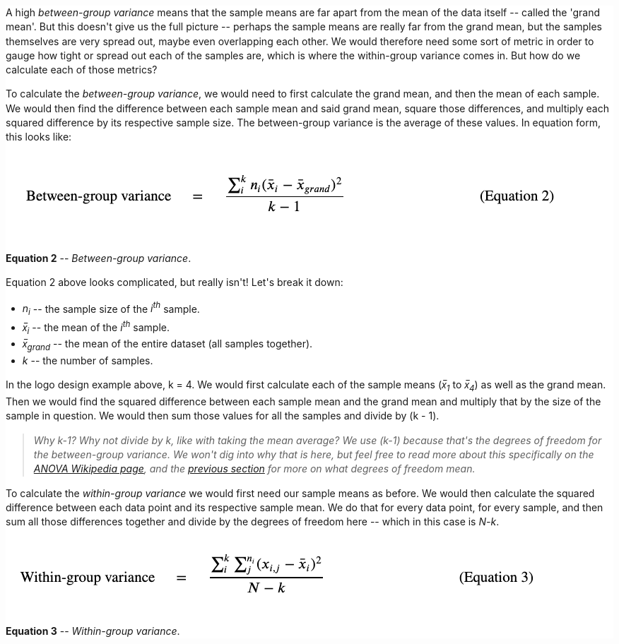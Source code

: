 A high _between-group variance_ means that the sample means are far apart from the mean of the data itself -- called the 'grand mean'. But this doesn't give us the full picture -- perhaps the sample means are really far from the grand mean, but the samples themselves are very spread out, maybe even overlapping each other. We would therefore need some sort of metric in order to gauge how tight or spread out each of the samples are, which is where the within-group variance comes in. But how do we calculate each of those metrics?

To calculate the _between-group variance_, we would need to first calculate the grand mean, and then the mean of each sample. We would then find the difference between each sample mean and said grand mean, square those differences, and multiply each squared difference by its respective sample size. The between-group variance is the average of these values. In equation form, this looks like:


![Fstats EQ2](images/fstats-eq2.png)
<br> **Equation 2** -- *Between-group variance*.

Equation 2 above looks complicated, but really isn't! Let's break it down:

- _n<sub>i</sub>_ -- the sample size of the _i<sup>th</sup>_ sample.
- _x̅<sub>i</sub>_ -- the mean of the _i<sup>th</sup>_ sample.
- _x̅<sub>grand</sub>_ -- the mean of the entire dataset (all samples together).
- _k_ -- the number of samples.

In the logo design example above, k = 4. We would first calculate each of the sample means (_x̅<sub>1</sub>_ to _x̅<sub>4</sub>_) as well as the grand mean. Then we would find the squared difference between each sample mean and the grand mean and multiply that by the size of the sample in question. We would then sum those values for all the samples and divide by (k - 1).

> _Why k-1? Why not divide by k, like with taking the mean average? We use (k-1) because that's the degrees of freedom for the between-group variance. We won't dig into why that is here, but feel free to read more about this specifically on the [ANOVA Wikipedia page](https://en.wikipedia.org/wiki/One-way_analysis_of_variance#The_hypothesis_test), and the [previous section](theory2.md) for more on what degrees of freedom mean._

To calculate the _within-group variance_ we would first need our sample means as before. We would then calculate the squared difference between each data point and its respective sample mean. We do that for every data point, for every sample, and then sum all those differences together and divide by the degrees of freedom here -- which in this case is _N-k_.

![Fstats EQ3](images/fstats-eq3.png)
<br> **Equation 3** -- *Within-group variance*.
